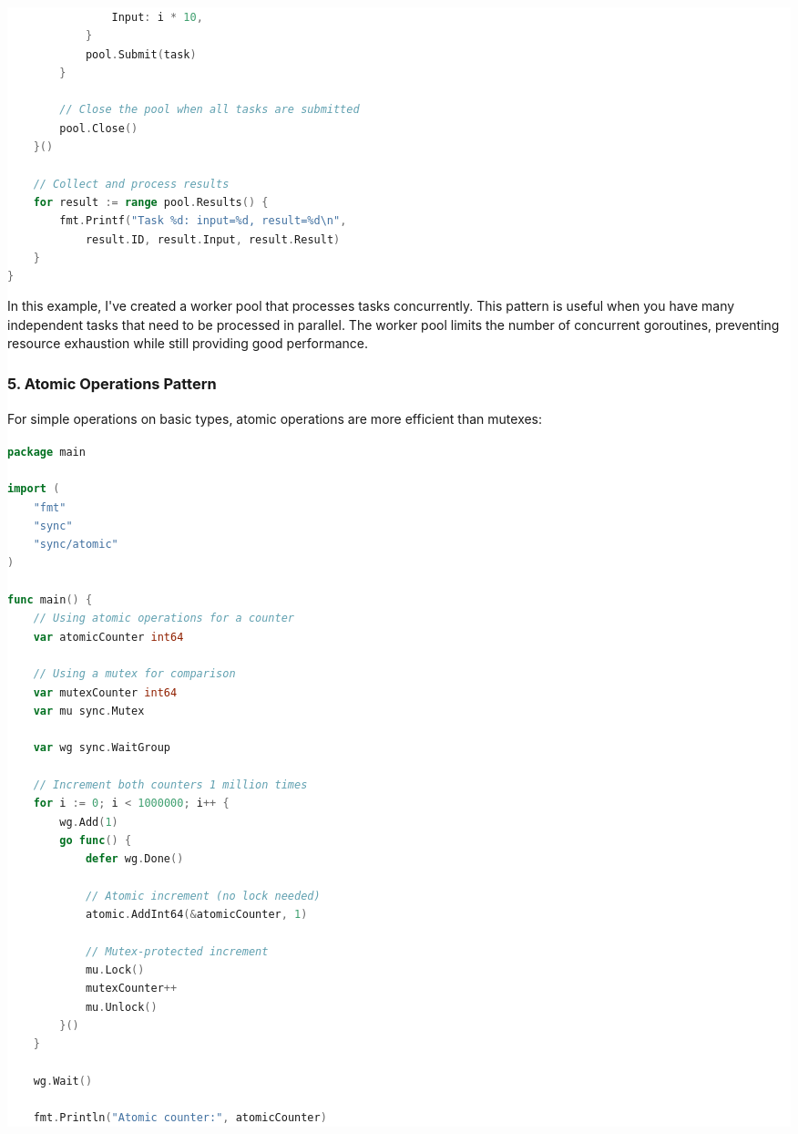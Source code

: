 ```go
                Input: i * 10,
            }
            pool.Submit(task)
        }
      
        // Close the pool when all tasks are submitted
        pool.Close()
    }()
  
    // Collect and process results
    for result := range pool.Results() {
        fmt.Printf("Task %d: input=%d, result=%d\n", 
            result.ID, result.Input, result.Result)
    }
}
```

In this example, I've created a worker pool that processes tasks concurrently. This pattern is useful when you have many independent tasks that need to be processed in parallel. The worker pool limits the number of concurrent goroutines, preventing resource exhaustion while still providing good performance.

### 5. Atomic Operations Pattern

For simple operations on basic types, atomic operations are more efficient than mutexes:

```go
package main

import (
    "fmt"
    "sync"
    "sync/atomic"
)

func main() {
    // Using atomic operations for a counter
    var atomicCounter int64
  
    // Using a mutex for comparison
    var mutexCounter int64
    var mu sync.Mutex
  
    var wg sync.WaitGroup
  
    // Increment both counters 1 million times
    for i := 0; i < 1000000; i++ {
        wg.Add(1)
        go func() {
            defer wg.Done()
          
            // Atomic increment (no lock needed)
            atomic.AddInt64(&atomicCounter, 1)
          
            // Mutex-protected increment
            mu.Lock()
            mutexCounter++
            mu.Unlock()
        }()
    }
  
    wg.Wait()
  
    fmt.Println("Atomic counter:", atomicCounter)
```